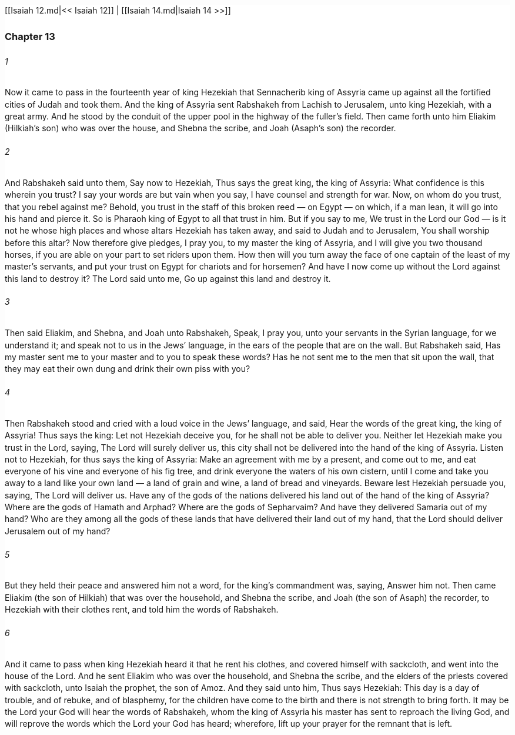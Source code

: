 [[Isaiah 12.md|<< Isaiah 12]]  |  [[Isaiah 14.md|Isaiah 14 >>]]

### Chapter 13
###### 1
Now it came to pass in the fourteenth year of king Hezekiah that Sennacherib king of Assyria came up against all the fortified cities of Judah and took them. And the king of Assyria sent Rabshakeh from Lachish to Jerusalem, unto king Hezekiah, with a great army. And he stood by the conduit of the upper pool in the highway of the fuller’s field. Then came forth unto him Eliakim (Hilkiah’s son) who was over the house, and Shebna the scribe, and Joah (Asaph’s son) the recorder.

###### 2
And Rabshakeh said unto them, Say now to Hezekiah, Thus says the great king, the king of Assyria: What confidence is this wherein you trust? I say your words are but vain when you say, I have counsel and strength for war. Now, on whom do you trust, that you rebel against me? Behold, you trust in the staff of this broken reed — on Egypt — on which, if a man lean, it will go into his hand and pierce it. So is Pharaoh king of Egypt to all that trust in him. But if you say to me, We trust in the Lord our God — is it not he whose high places and whose altars Hezekiah has taken away, and said to Judah and to Jerusalem, You shall worship before this altar? Now therefore give pledges, I pray you, to my master the king of Assyria, and I will give you two thousand horses, if you are able on your part to set riders upon them. How then will you turn away the face of one captain of the least of my master’s servants, and put your trust on Egypt for chariots and for horsemen? And have I now come up without the Lord against this land to destroy it? The Lord said unto me, Go up against this land and destroy it.

###### 3
Then said Eliakim, and Shebna, and Joah unto Rabshakeh, Speak, I pray you, unto your servants in the Syrian language, for we understand it; and speak not to us in the Jews’ language, in the ears of the people that are on the wall. But Rabshakeh said, Has my master sent me to your master and to you to speak these words? Has he not sent me to the men that sit upon the wall, that they may eat their own dung and drink their own piss with you?

###### 4
Then Rabshakeh stood and cried with a loud voice in the Jews’ language, and said, Hear the words of the great king, the king of Assyria! Thus says the king: Let not Hezekiah deceive you, for he shall not be able to deliver you. Neither let Hezekiah make you trust in the Lord, saying, The Lord will surely deliver us, this city shall not be delivered into the hand of the king of Assyria. Listen not to Hezekiah, for thus says the king of Assyria: Make an agreement with me by a present, and come out to me, and eat everyone of his vine and everyone of his fig tree, and drink everyone the waters of his own cistern, until I come and take you away to a land like your own land — a land of grain and wine, a land of bread and vineyards. Beware lest Hezekiah persuade you, saying, The Lord will deliver us. Have any of the gods of the nations delivered his land out of the hand of the king of Assyria? Where are the gods of Hamath and Arphad? Where are the gods of Sepharvaim? And have they delivered Samaria out of my hand? Who are they among all the gods of these lands that have delivered their land out of my hand, that the Lord should deliver Jerusalem out of my hand?

###### 5
But they held their peace and answered him not a word, for the king’s commandment was, saying, Answer him not. Then came Eliakim (the son of Hilkiah) that was over the household, and Shebna the scribe, and Joah (the son of Asaph) the recorder, to Hezekiah with their clothes rent, and told him the words of Rabshakeh.

###### 6
And it came to pass when king Hezekiah heard it that he rent his clothes, and covered himself with sackcloth, and went into the house of the Lord. And he sent Eliakim who was over the household, and Shebna the scribe, and the elders of the priests covered with sackcloth, unto Isaiah the prophet, the son of Amoz. And they said unto him, Thus says Hezekiah: This day is a day of trouble, and of rebuke, and of blasphemy, for the children have come to the birth and there is not strength to bring forth. It may be the Lord your God will hear the words of Rabshakeh, whom the king of Assyria his master has sent to reproach the living God, and will reprove the words which the Lord your God has heard; wherefore, lift up your prayer for the remnant that is left.
